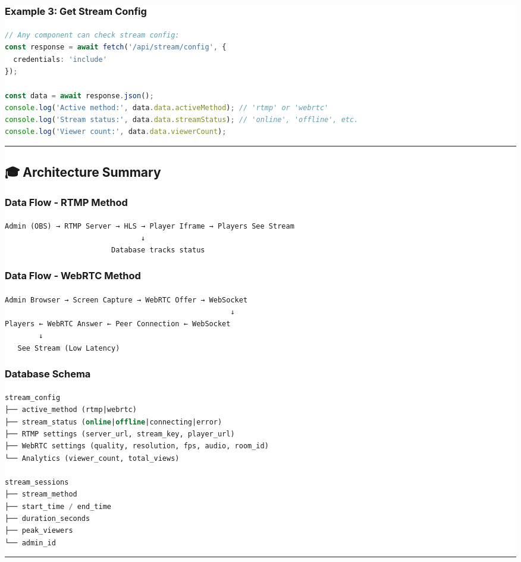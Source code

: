 ### Example 3: Get Stream Config

```typescript
// Any component can check stream config:
const response = await fetch('/api/stream/config', {
  credentials: 'include'
});

const data = await response.json();
console.log('Active method:', data.data.activeMethod); // 'rtmp' or 'webrtc'
console.log('Stream status:', data.data.streamStatus); // 'online', 'offline', etc.
console.log('Viewer count:', data.data.viewerCount);
```

---

## 🎓 Architecture Summary

### Data Flow - RTMP Method

```
Admin (OBS) → RTMP Server → HLS → Player Iframe → Players See Stream
                                ↓
                         Database tracks status
```

### Data Flow - WebRTC Method

```
Admin Browser → Screen Capture → WebRTC Offer → WebSocket
                                                     ↓
Players ← WebRTC Answer ← Peer Connection ← WebSocket
        ↓
   See Stream (Low Latency)
```

### Database Schema

```sql
stream_config
├── active_method (rtmp|webrtc)
├── stream_status (online|offline|connecting|error)
├── RTMP settings (server_url, stream_key, player_url)
├── WebRTC settings (quality, resolution, fps, audio, room_id)
└── Analytics (viewer_count, total_views)

stream_sessions
├── stream_method
├── start_time / end_time
├── duration_seconds
├── peak_viewers
└── admin_id
```

---